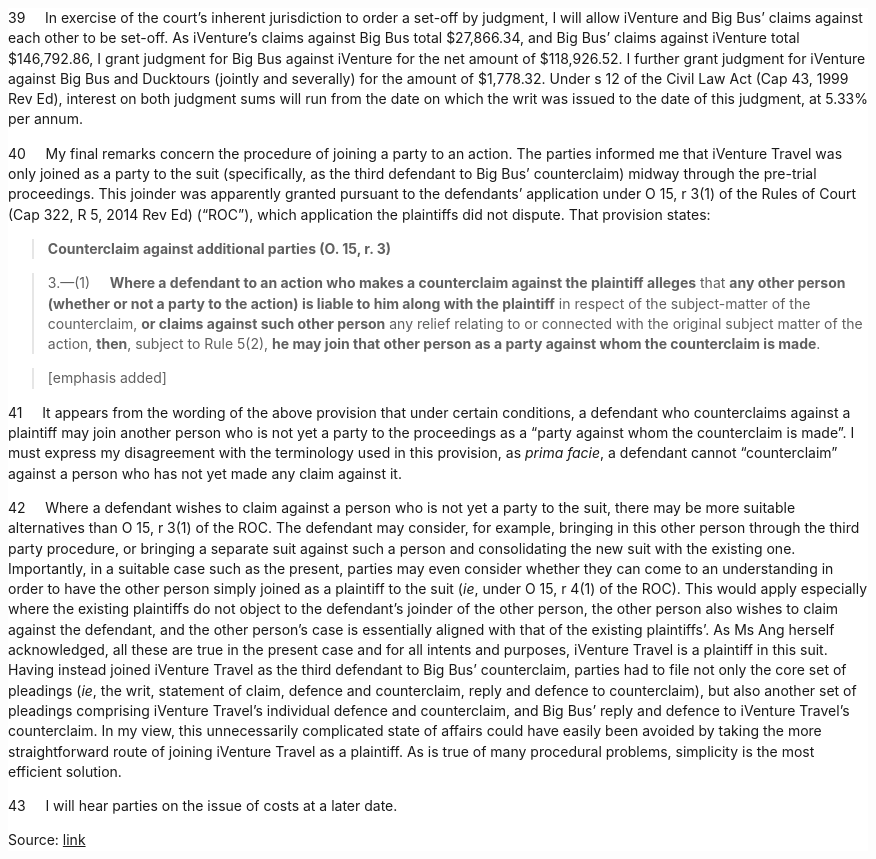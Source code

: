 39     In exercise of the court’s inherent jurisdiction to order a set-off by judgment, I will allow iVenture and Big Bus’ claims against each other to be set-off. As iVenture’s claims against Big Bus total $27,866.34, and Big Bus’ claims against iVenture total $146,792.86, I grant judgment for Big Bus against iVenture for the net amount of $118,926.52. I further grant judgment for iVenture against Big Bus and Ducktours (jointly and severally) for the amount of $1,778.32. Under s 12 of the Civil Law Act (Cap 43, 1999 Rev Ed), interest on both judgment sums will run from the date on which the writ was issued to the date of this judgment, at 5.33% per annum.

40     My final remarks concern the procedure of joining a party to an action. The parties informed me that iVenture Travel was only joined as a party to the suit (specifically, as the third defendant to Big Bus’ counterclaim) midway through the pre-trial proceedings. This joinder was apparently granted pursuant to the defendants’ application under O 15, r 3(1) of the Rules of Court (Cap 322, R 5, 2014 Rev Ed) (“ROC”), which application the plaintiffs did not dispute. That provision states:

> **Counterclaim against additional parties (O. 15, r. 3)**

> 3.—(1)     **Where a defendant to an action who makes a counterclaim against the plaintiff alleges** that **any other person (whether or not a party to the action) is liable to him along with the plaintiff** in respect of the subject-matter of the counterclaim, **or claims against such other person** any relief relating to or connected with the original subject matter of the action, **then**, subject to Rule 5(2), **he may join that other person as a party against whom the counterclaim is made**.

> \[emphasis added\]

41     It appears from the wording of the above provision that under certain conditions, a defendant who counterclaims against a plaintiff may join another person who is not yet a party to the proceedings as a “party against whom the counterclaim is made”. I must express my disagreement with the terminology used in this provision, as _prima facie_, a defendant cannot “counterclaim” against a person who has not yet made any claim against it.

42     Where a defendant wishes to claim against a person who is not yet a party to the suit, there may be more suitable alternatives than O 15, r 3(1) of the ROC. The defendant may consider, for example, bringing in this other person through the third party procedure, or bringing a separate suit against such a person and consolidating the new suit with the existing one. Importantly, in a suitable case such as the present, parties may even consider whether they can come to an understanding in order to have the other person simply joined as a plaintiff to the suit (_ie_, under O 15, r 4(1) of the ROC). This would apply especially where the existing plaintiffs do not object to the defendant’s joinder of the other person, the other person also wishes to claim against the defendant, and the other person’s case is essentially aligned with that of the existing plaintiffs’. As Ms Ang herself acknowledged, all these are true in the present case and for all intents and purposes, iVenture Travel is a plaintiff in this suit. Having instead joined iVenture Travel as the third defendant to Big Bus’ counterclaim, parties had to file not only the core set of pleadings (_ie_, the writ, statement of claim, defence and counterclaim, reply and defence to counterclaim), but also another set of pleadings comprising iVenture Travel’s individual defence and counterclaim, and Big Bus’ reply and defence to iVenture Travel’s counterclaim. In my view, this unnecessarily complicated state of affairs could have easily been avoided by taking the more straightforward route of joining iVenture Travel as a plaintiff. As is true of many procedural problems, simplicity is the most efficient solution.

43     I will hear parties on the issue of costs at a later date.


Source: [link](https://www.lawnet.sg:443/lawnet/web/lawnet/free-resources?p_p_id=freeresources_WAR_lawnet3baseportlet&p_p_lifecycle=1&p_p_state=normal&p_p_mode=view&_freeresources_WAR_lawnet3baseportlet_action=openContentPage&_freeresources_WAR_lawnet3baseportlet_docId=%2FJudgment%2F24550-SSP.xml)